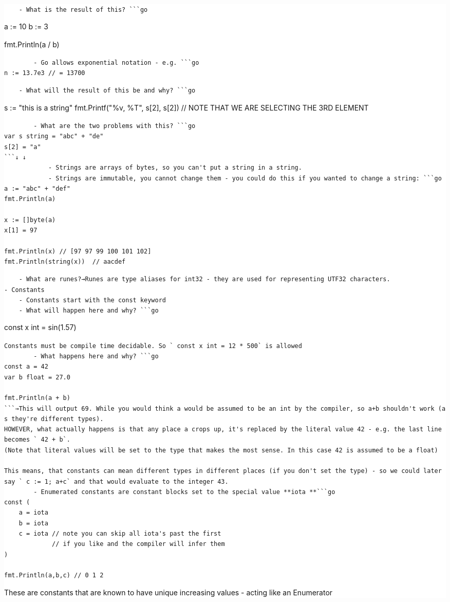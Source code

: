         - What is the result of this? ```go
a := 10
b := 3

fmt.Println(a / b)
```→Get this in your head, THE RESULT IS 3. Go will not change the type of a variable without your explicit consent - it will not return a new type without your explicit consent. 
        - Go allows exponential notation - e.g. ```go
n := 13.7e3 // = 13700
``` 
        - What will the result of this be and why? ```go
s := "this is a string"
fmt.Printf("%v, %T", s[2], s[2]) // NOTE THAT WE ARE SELECTING THE 3RD ELEMENT
```→This will result in 105 uint8. Strings are stored as an array of bytes representing UTF8 characters, we select the 3rd byte which holds 105 representing the UTF8 mapping of the character 'i'
        - What are the two problems with this? ```go
var s string = "abc" + "de"
s[2] = "a"
```↓ ↓ 
            - Strings are arrays of bytes, so you can't put a string in a string.
            - Strings are immutable, you cannot change them - you could do this if you wanted to change a string: ```go
a := "abc" + "def"
fmt.Println(a)

x := []byte(a)
x[1] = 97

fmt.Println(x) // [97 97 99 100 101 102]
fmt.Println(string(x))  // aacdef
``` 
        - What are runes?→Runes are type aliases for int32 - they are used for representing UTF32 characters. 
    - Constants
        - Constants start with the const keyword 
        - What will happen here and why? ```go
const x int = sin(1.57)
```→This will result in a compiler error, because the value of the constant **cannot **be decided at compile time. Only at runtime can we know the value of this particular constant.
Constants must be compile time decidable. So ` const x int = 12 * 500` is allowed
        - What happens here and why? ```go
const a = 42
var b float = 27.0 

fmt.Println(a + b)
```→This will output 69. While you would think a would be assumed to be an int by the compiler, so a+b shouldn't work (as they're different types). 
HOWEVER, what actually happens is that any place a crops up, it's replaced by the literal value 42 - e.g. the last line becomes ` 42 + b`. 
(Note that literal values will be set to the type that makes the most sense. In this case 42 is assumed to be a float) 

This means, that constants can mean different types in different places (if you don't set the type) - so we could later say ` c := 1; a+c` and that would evaluate to the integer 43.
        - Enumerated constants are constant blocks set to the special value **iota **```go
const (
	a = iota
	b = iota
	c = iota // note you can skip all iota's past the first
			 // if you like and the compiler will infer them
)

fmt.Println(a,b,c) // 0 1 2 
```
These are constants that are known to have unique increasing values - acting like an Enumerator 
